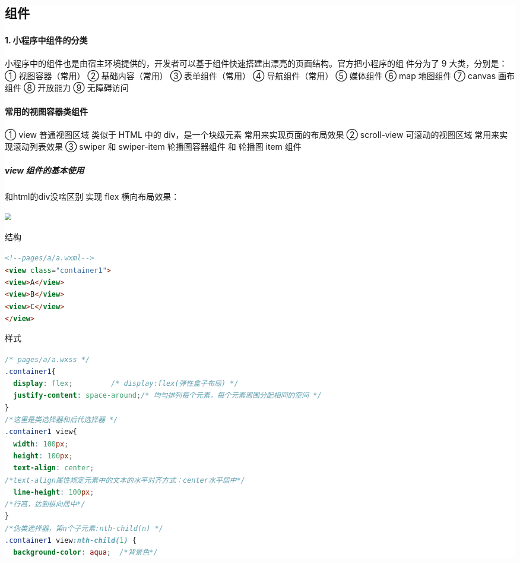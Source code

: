 ## 组件

#### 1. 小程序中组件的分类

小程序中的组件也是由宿主环境提供的，开发者可以基于组件快速搭建出漂亮的页面结构。官方把小程序的组
件分为了 9 大类，分别是：
① 视图容器（常用）
② 基础内容（常用）
③ 表单组件（常用）
④ 导航组件（常用）
⑤ 媒体组件
⑥ map 地图组件
⑦ canvas 画布组件
⑧ 开放能力
⑨ 无障碍访问

#### 常用的视图容器类组件

① view
 普通视图区域
 类似于 HTML 中的 div，是一个块级元素
 常用来实现页面的布局效果
② scroll-view
 可滚动的视图区域
 常用来实现滚动列表效果
③ swiper 和 swiper-item
 轮播图容器组件 和 轮播图 item 组件

##### view 组件的基本使用

和html的div没啥区别
实现 flex 横向布局效果：

<img src="https://image-1308319148.cos.ap-chengdu.myqcloud.com/main/1650267283867.png" style="zoom:67%;" />

结构

``` html
<!--pages/a/a.wxml-->
<view class="container1"> 
<view>A</view>
<view>B</view>
<view>C</view>
</view>
```

样式

``` css
/* pages/a/a.wxss */
.container1{
  display: flex;         /* display:flex(弹性盒子布局) */
  justify-content: space-around;/* 均匀排列每个元素，每个元素周围分配相同的空间 */
}
/*这里是类选择器和后代选择器 */
.container1 view{    
  width: 100px;    
  height: 100px;
  text-align: center;
/*text-align属性规定元素中的文本的水平对齐方式：center水平居中*/
  line-height: 100px;
/*行高，达到纵向居中*/
}
/*伪类选择器，第n个子元素:nth-child(n) */
.container1 view:nth-child(1) {
  background-color: aqua;  /*背景色*/
```
